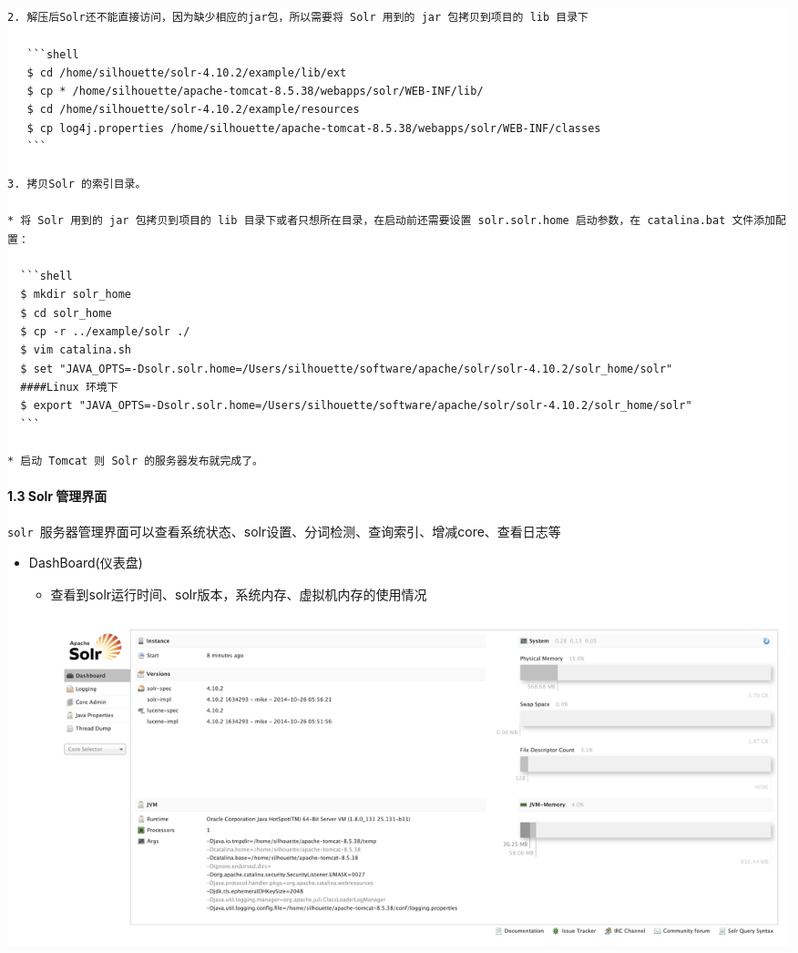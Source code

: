     2. 解压后Solr还不能直接访问，因为缺少相应的jar包，所以需要将 Solr 用到的 jar 包拷贝到项目的 lib 目录下

       ```shell
       $ cd /home/silhouette/solr-4.10.2/example/lib/ext
       $ cp * /home/silhouette/apache-tomcat-8.5.38/webapps/solr/WEB-INF/lib/
       $ cd /home/silhouette/solr-4.10.2/example/resources
       $ cp log4j.properties /home/silhouette/apache-tomcat-8.5.38/webapps/solr/WEB-INF/classes
       ```

    3. 拷贝Solr 的索引目录。

    * 将 Solr 用到的 jar 包拷贝到项目的 lib 目录下或者只想所在目录，在启动前还需要设置 solr.solr.home 启动参数，在 catalina.bat 文件添加配置：

      ```shell
      $ mkdir solr_home
      $ cd solr_home
      $ cp -r ../example/solr ./
      $ vim catalina.sh
      $ set "JAVA_OPTS=-Dsolr.solr.home=/Users/silhouette/software/apache/solr/solr-4.10.2/solr_home/solr"
      ####Linux 环境下
      $ export "JAVA_OPTS=-Dsolr.solr.home=/Users/silhouette/software/apache/solr/solr-4.10.2/solr_home/solr"
      ```

    * 启动 Tomcat 则 Solr 的服务器发布就完成了。

#### 1.3 Solr 管理界面

`solr `服务器管理界面可以查看系统状态、solr设置、分词检测、查询索引、增减core、查看日志等

* DashBoard(仪表盘)

  * 查看到solr运行时间、solr版本，系统内存、虚拟机内存的使用情况 

    <img src="/img/images/Full-text_Search/solr/00/01-DashBoard.png"/>
